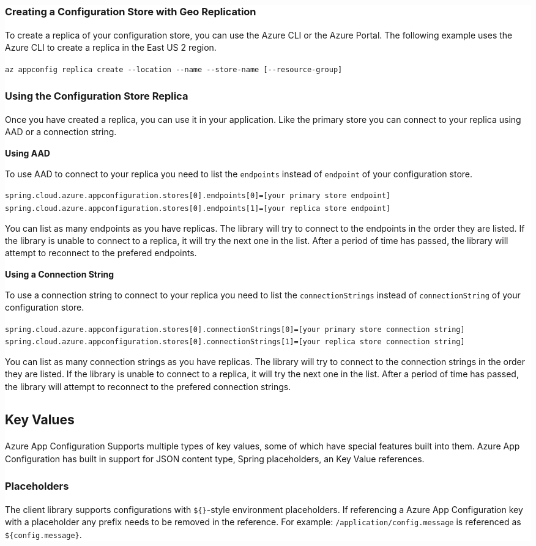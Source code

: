 ### Creating a Configuration Store with Geo Replication

To create a replica of your configuration store, you can use the Azure CLI or the Azure Portal. The following example uses the Azure CLI to create a replica in the East US 2 region.

```azurecli
az appconfig replica create --location --name --store-name [--resource-group]
```

### Using the Configuration Store Replica

Once you have created a replica, you can use it in your application. Like the primary store you can connect to your replica using AAD or a connection string.

**Using AAD**

To use AAD to connect to your replica you need to list the `endpoints` instead of `endpoint` of your configuration store.

```properties
spring.cloud.azure.appconfiguration.stores[0].endpoints[0]=[your primary store endpoint]
spring.cloud.azure.appconfiguration.stores[0].endpoints[1]=[your replica store endpoint]
```

You can list as many endpoints as you have replicas. The library will try to connect to the endpoints in the order they are listed. If the library is unable to connect to a replica, it will try the next one in the list. After a period of time has passed, the library will attempt to reconnect to the prefered endpoints.

**Using a Connection String**

To use a connection string to connect to your replica you need to list the `connectionStrings` instead of `connectionString` of your configuration store.

```properties
spring.cloud.azure.appconfiguration.stores[0].connectionStrings[0]=[your primary store connection string]
spring.cloud.azure.appconfiguration.stores[0].connectionStrings[1]=[your replica store connection string]
```

You can list as many connection strings as you have replicas. The library will try to connect to the connection strings in the order they are listed. If the library is unable to connect to a replica, it will try the next one in the list. After a period of time has passed, the library will attempt to reconnect to the prefered connection strings.

## Key Values

Azure App Configuration Supports multiple types of key values, some of which have special features built into them. Azure App Configuration has built in support for JSON content type, Spring placeholders, an Key Value references.

### Placeholders

The client library supports configurations with `${}`-style environment placeholders. If referencing a Azure App Configuration key with a placeholder any prefix needs to be removed in the reference. For example: `/application/config.message` is referenced as `${config.message}`.
